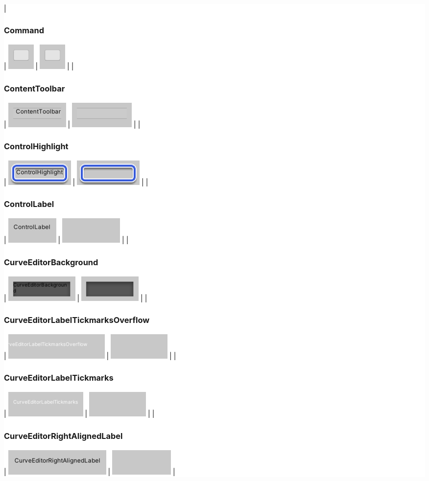 | <h3>Command</h3> | ![Alt text](img/Command_text.png) | ![Alt text](img/Command_textless.png) |
| <h3>ContentToolbar</h3> | ![Alt text](img/ContentToolbar_text.png) | ![Alt text](img/ContentToolbar_textless.png) |
| <h3>ControlHighlight</h3> | ![Alt text](img/ControlHighlight_text.png) | ![Alt text](img/ControlHighlight_textless.png) |
| <h3>ControlLabel</h3> | ![Alt text](img/ControlLabel_text.png) | ![Alt text](img/ControlLabel_textless.png) |
| <h3>CurveEditorBackground</h3> | ![Alt text](img/CurveEditorBackground_text.png) | ![Alt text](img/CurveEditorBackground_textless.png) |
| <h3>CurveEditorLabelTickmarksOverflow</h3> | ![Alt text](img/CurveEditorLabelTickmarksOverflow_text.png) | ![Alt text](img/CurveEditorLabelTickmarksOverflow_textless.png) |
| <h3>CurveEditorLabelTickmarks</h3> | ![Alt text](img/CurveEditorLabelTickmarks_text.png) | ![Alt text](img/CurveEditorLabelTickmarks_textless.png) |
| <h3>CurveEditorRightAlignedLabel</h3> | ![Alt text](img/CurveEditorRightAlignedLabel_text.png) | ![Alt text](img/CurveEditorRightAlignedLabel_textless.png) |